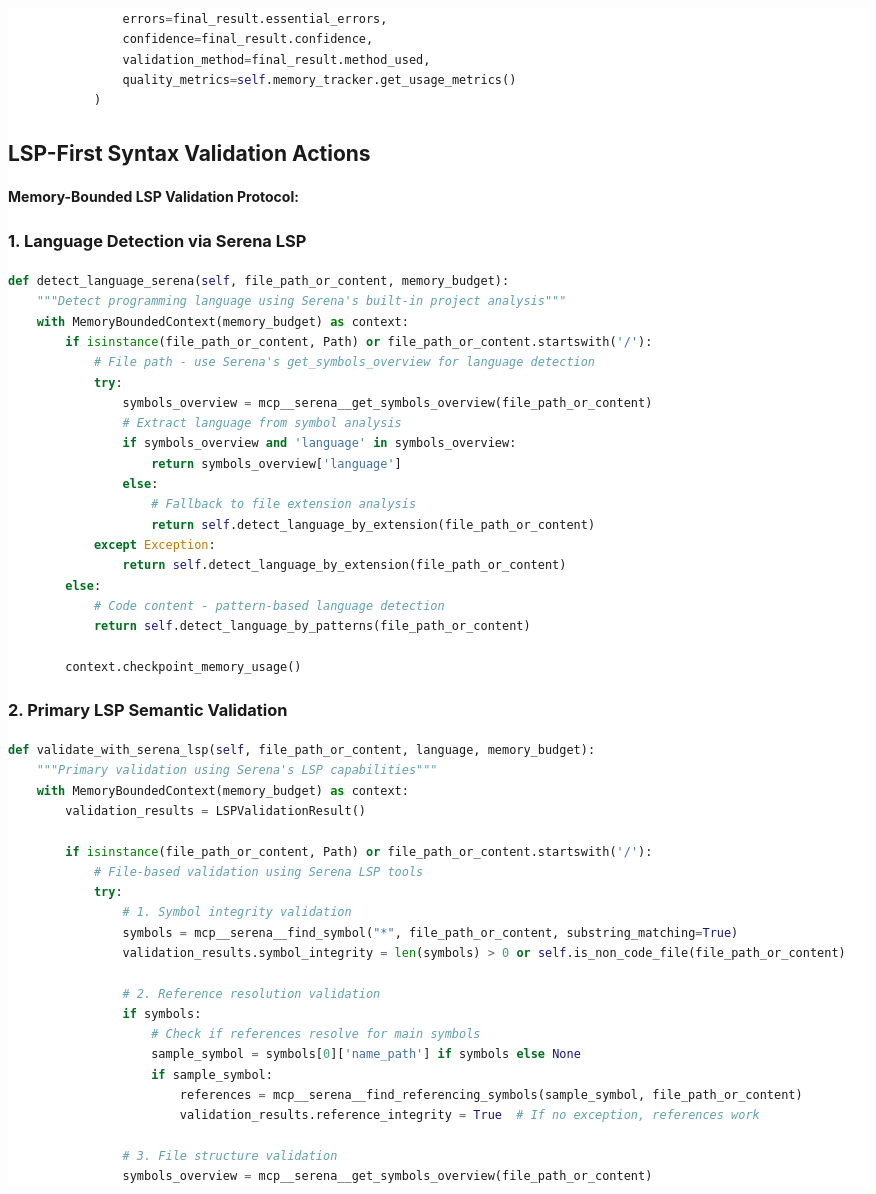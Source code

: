 ```python
                errors=final_result.essential_errors,
                confidence=final_result.confidence,
                validation_method=final_result.method_used,
                quality_metrics=self.memory_tracker.get_usage_metrics()
            )
```

## LSP-First Syntax Validation Actions

**Memory-Bounded LSP Validation Protocol:**

### 1. Language Detection via Serena LSP
```python
def detect_language_serena(self, file_path_or_content, memory_budget):
    """Detect programming language using Serena's built-in project analysis"""
    with MemoryBoundedContext(memory_budget) as context:
        if isinstance(file_path_or_content, Path) or file_path_or_content.startswith('/'):
            # File path - use Serena's get_symbols_overview for language detection
            try:
                symbols_overview = mcp__serena__get_symbols_overview(file_path_or_content)
                # Extract language from symbol analysis
                if symbols_overview and 'language' in symbols_overview:
                    return symbols_overview['language']
                else:
                    # Fallback to file extension analysis
                    return self.detect_language_by_extension(file_path_or_content)
            except Exception:
                return self.detect_language_by_extension(file_path_or_content)
        else:
            # Code content - pattern-based language detection
            return self.detect_language_by_patterns(file_path_or_content)
            
        context.checkpoint_memory_usage()
```

### 2. Primary LSP Semantic Validation
```python
def validate_with_serena_lsp(self, file_path_or_content, language, memory_budget):
    """Primary validation using Serena's LSP capabilities"""
    with MemoryBoundedContext(memory_budget) as context:
        validation_results = LSPValidationResult()
        
        if isinstance(file_path_or_content, Path) or file_path_or_content.startswith('/'):
            # File-based validation using Serena LSP tools
            try:
                # 1. Symbol integrity validation
                symbols = mcp__serena__find_symbol("*", file_path_or_content, substring_matching=True)
                validation_results.symbol_integrity = len(symbols) > 0 or self.is_non_code_file(file_path_or_content)
                
                # 2. Reference resolution validation
                if symbols:
                    # Check if references resolve for main symbols
                    sample_symbol = symbols[0]['name_path'] if symbols else None
                    if sample_symbol:
                        references = mcp__serena__find_referencing_symbols(sample_symbol, file_path_or_content)
                        validation_results.reference_integrity = True  # If no exception, references work
                
                # 3. File structure validation
                symbols_overview = mcp__serena__get_symbols_overview(file_path_or_content)
```